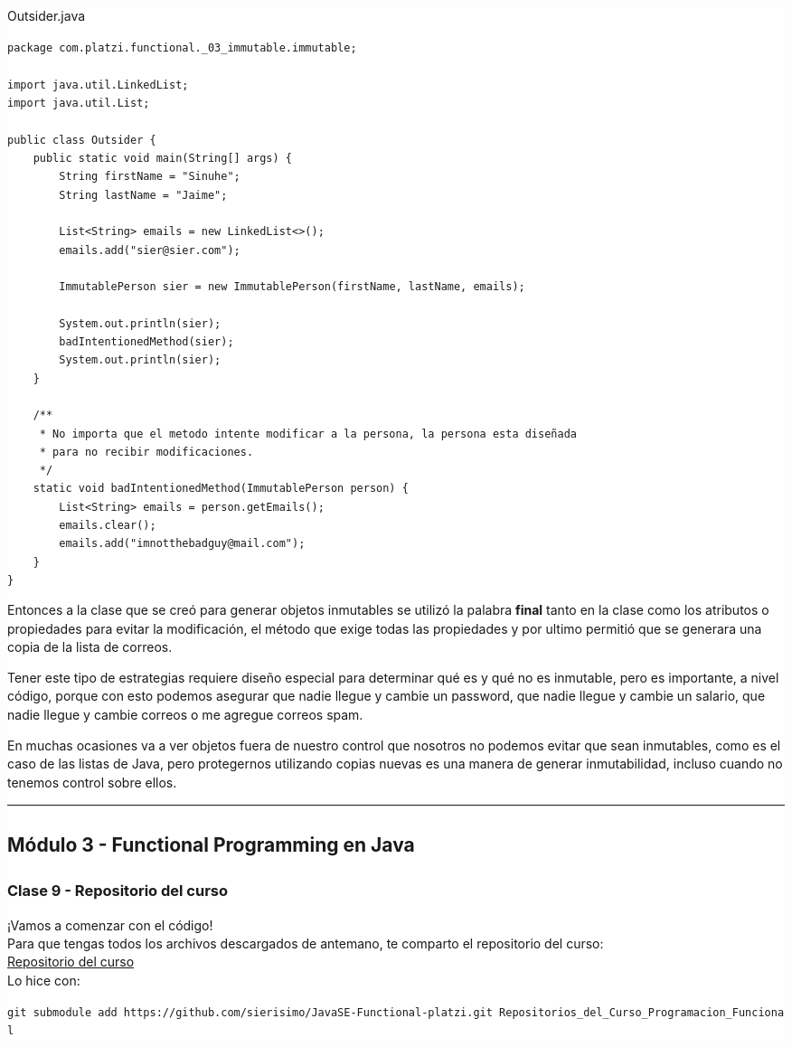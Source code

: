 Outsider.java
~~~
package com.platzi.functional._03_immutable.immutable;

import java.util.LinkedList;
import java.util.List;

public class Outsider {
    public static void main(String[] args) {
        String firstName = "Sinuhe";
        String lastName = "Jaime";

        List<String> emails = new LinkedList<>();
        emails.add("sier@sier.com");

        ImmutablePerson sier = new ImmutablePerson(firstName, lastName, emails);

        System.out.println(sier);
        badIntentionedMethod(sier);
        System.out.println(sier);
    }

    /**
     * No importa que el metodo intente modificar a la persona, la persona esta diseñada
     * para no recibir modificaciones.
     */
    static void badIntentionedMethod(ImmutablePerson person) {
        List<String> emails = person.getEmails();
        emails.clear();
        emails.add("imnotthebadguy@mail.com");
    }
}
~~~

Entonces a la clase que se creó para generar objetos inmutables se utilizó la palabra **final** tanto en la clase como los atributos o propiedades para evitar la modificación, el método que exige todas las propiedades y por ultimo permitió que se generara una copia de la lista de correos.

Tener este tipo de estrategias requiere diseño especial para determinar qué es y qué no es inmutable,
pero es importante, a nivel código, porque con esto podemos asegurar que nadie llegue y cambie un password, que nadie llegue y cambie un salario, que nadie llegue y cambie correos o me agregue correos spam.

En muchas ocasiones va a ver objetos fuera de nuestro control que nosotros no podemos evitar que sean
inmutables, como es el caso de las listas de Java, pero protegernos utilizando copias nuevas es una manera de generar inmutabilidad, incluso cuando no tenemos control sobre ellos.

---

## Módulo 3 - Functional Programming en Java
### Clase 9 - Repositorio del curso
¡Vamos a comenzar con el código!  
Para que tengas todos los archivos descargados de antemano, te comparto el repositorio del curso:  
[Repositorio del curso](https://github.com/sierisimo/JavaSE-Functional-platzi)  
Lo hice con:
~~~
git submodule add https://github.com/sierisimo/JavaSE-Functional-platzi.git Repositorios_del_Curso_Programacion_Funcional
~~~
